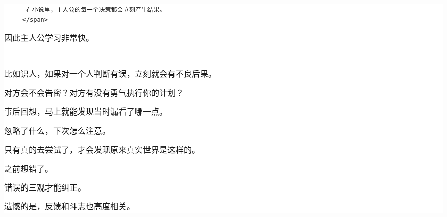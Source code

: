           在小说里，主人公的每一个决策都会立刻产生结果。
         </span>
</p>
<p style="white-space: normal;">
<span style="font-family: 等线;font-size: 16px;">
          因此主人公学习非常快。
         </span>
</p>
<p style="white-space: normal;">
<br/>
</p>
<p style="white-space: normal;">
<span style="font-family: 等线;font-size: 16px;">
          比如识人，如果对一个人判断有误，立刻就会有不良后果。
         </span>
</p>
<p style="white-space: normal;">
<span style="font-family: 等线;font-size: 16px;">
          对方会不会告密？对方有没有勇气执行你的计划？
         </span>
</p>
<p style="white-space: normal;">
<span style="font-family: 等线;font-size: 16px;">
          事后回想，马上就能发现当时漏看了哪一点。
         </span>
</p>
<p style="white-space: normal;">
<span style="font-family: 等线;font-size: 16px;">
          忽略了什么，下次怎么注意。
         </span>
</p>
<p style="white-space: normal;">
<span style="font-family: 等线;font-size: 16px;">
</span>
</p>
<p style="white-space: normal;">
<span style="font-family: 等线;font-size: 16px;">
          只有真的去尝试了，才会发现原来真实世界是这样的。
         </span>
</p>
<p style="white-space: normal;">
<span style="font-family: 等线;font-size: 16px;">
          之前想错了。
         </span>
</p>
<p style="white-space: normal;">
<span style="font-family: 等线;font-size: 16px;">
          错误的三观才能纠正。
         </span>
</p>
<p style="white-space: normal;">
<span style="font-family: 等线;font-size: 16px;">
</span>
</p>
<p style="white-space: normal;">
<span style="font-family: 等线;font-size: 16px;">
</span>
</p>
<p style="white-space: normal;">
<span style="font-family: 等线;font-size: 16px;">
          遗憾的是，反馈和斗志也高度相关。
         </span>
</p>
<p style="white-space: normal;">